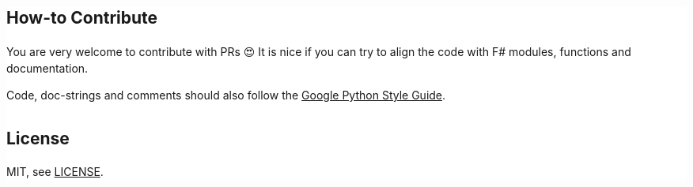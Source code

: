 ## How-to Contribute

You are very welcome to contribute with PRs :heart_eyes: It is nice if you can try
to align the code with F# modules, functions and documentation.

Code, doc-strings and comments should also follow the [Google Python
Style Guide](https://google.github.io/styleguide/pyguide.html).

## License

MIT, see [LICENSE](https://github.com/dbrattli/FSlash/blob/master/LICENSE).